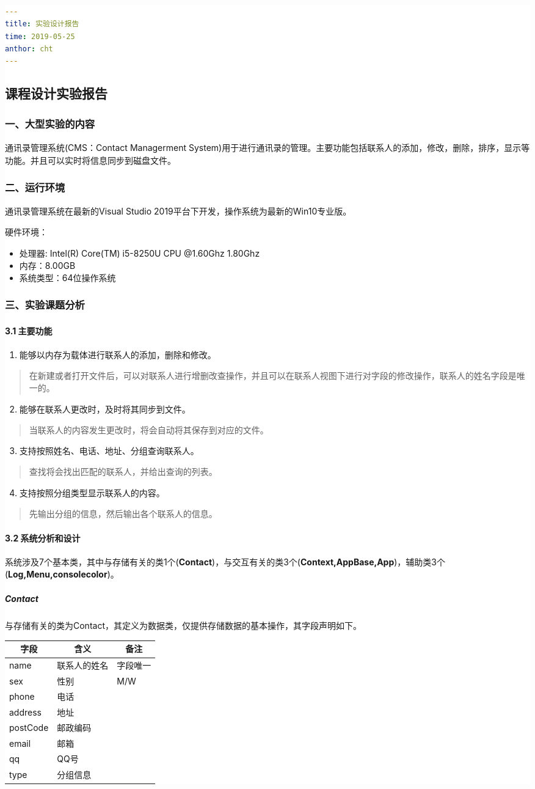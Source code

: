 ```yaml
---
title: 实验设计报告
time: 2019-05-25
anthor: cht
---
```


## 课程设计实验报告

### 一、大型实验的内容

通讯录管理系统(CMS：Contact Managerment System)用于进行通讯录的管理。主要功能包括联系人的添加，修改，删除，排序，显示等功能。并且可以实时将信息同步到磁盘文件。

### 二、运行环境

通讯录管理系统在最新的Visual Studio 2019平台下开发，操作系统为最新的Win10专业版。

硬件环境：
- 处理器: Intel(R) Core(TM) i5-8250U CPU @1.60Ghz 1.80Ghz
- 内存：8.00GB
- 系统类型：64位操作系统

### 三、实验课题分析

#### 3.1 主要功能

1. 能够以内存为载体进行联系人的添加，删除和修改。

> 在新建或者打开文件后，可以对联系人进行增删改查操作，并且可以在联系人视图下进行对字段的修改操作，联系人的姓名字段是唯一的。

2. 能够在联系人更改时，及时将其同步到文件。

> 当联系人的内容发生更改时，将会自动将其保存到对应的文件。

3. 支持按照姓名、电话、地址、分组查询联系人。

> 查找将会找出匹配的联系人，并给出查询的列表。

4. 支持按照分组类型显示联系人的内容。

> 先输出分组的信息，然后输出各个联系人的信息。

#### 3.2 系统分析和设计

系统涉及7个基本类，其中与存储有关的类1个(**Contact**)，与交互有关的类3个(**Context,AppBase,App**)，辅助类3个(**Log,Menu,consolecolor**)。

##### Contact

与存储有关的类为Contact，其定义为数据类，仅提供存储数据的基本操作，其字段声明如下。

| 字段 | 含义 | 备注 |
| --- | --- | --- | 
| name | 联系人的姓名 | 字段唯一 |
| sex | 性别 | M/W |
| phone | 电话 | |
| address | 地址 | |
| postCode | 邮政编码 | | 
| email | 邮箱 | |
| qq | QQ号 | |
| type | 分组信息 | |
